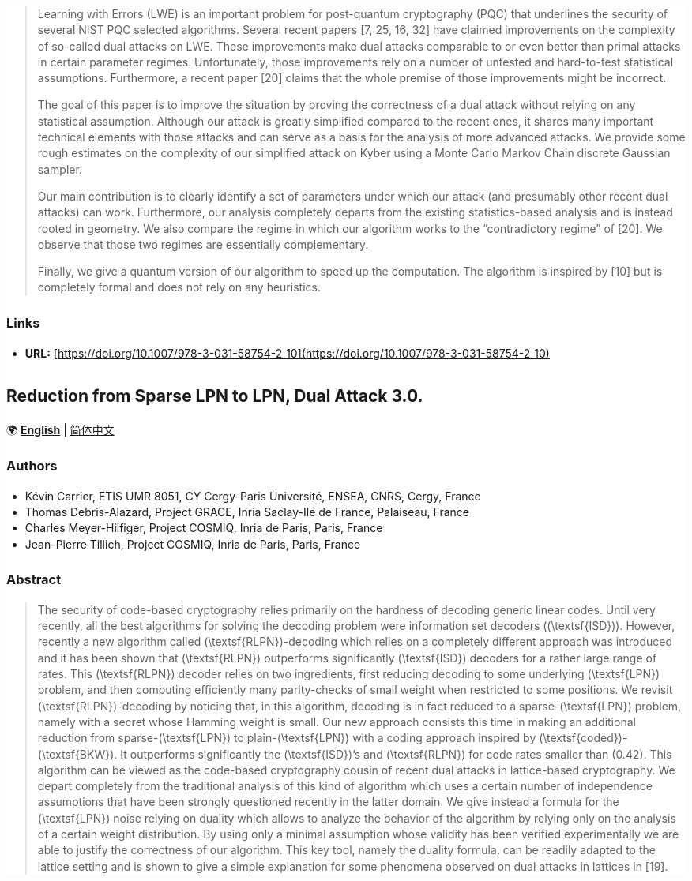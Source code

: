 > Learning with Errors (LWE) is an important problem for post-quantum cryptography (PQC) that underlines the security of several NIST PQC selected algorithms. Several recent papers [7, 25, 16, 32] have claimed improvements on the complexity of so-called dual attacks on LWE. These improvements make dual attacks comparable to or even better than primal attacks in certain parameter regimes. Unfortunately, those improvements rely on a number of untested and hard-to-test statistical assumptions. Furthermore, a recent paper [20] claims that the whole premise of those improvements might be incorrect.
> 
> The goal of this paper is to improve the situation by proving the correctness of a dual attack without relying on any statistical assumption. Although our attack is greatly simplified compared to the recent ones, it shares many important technical elements with those attacks and can serve as a basis for the analysis of more advanced attacks. We provide some rough estimates on the complexity of our simplified attack on Kyber using a Monte Carlo Markov Chain discrete Gaussian sampler.
> 
> Our main contribution is to clearly identify a set of parameters under which our attack (and presumably other recent dual attacks) can work. Furthermore, our analysis completely departs from the existing statistics-based analysis and is instead rooted in geometry. We also compare the regime in which our algorithm works to the “contradictory regime” of [20]. We observe that those two regimes are essentially complementary.
> 
> Finally, we give a quantum version of our algorithm to speed up the computation. The algorithm is inspired by [10] but is completely formal and does not rely on any heuristics.

### Links
- **URL:** [https://doi.org/10.1007/978-3-031-58754-2_10](https://doi.org/10.1007/978-3-031-58754-2_10)
## Reduction from Sparse LPN to LPN, Dual Attack 3.0.
🌍 **[English](../../../docs/en/Eurocrypt/Eurocrypt[2024-7].md#reduction-from-sparse-lpn-to-lpn-dual-attack-3-0)** | [简体中文](../../../docs/zh-CN/Eurocrypt/Eurocrypt[2024-7].md#reduction-from-sparse-lpn-to-lpn-dual-attack-3-0)
### Authors
* Kévin Carrier, ETIS UMR 8051, CY Cergy-Paris Université, ENSEA, CNRS, Cergy, France
* Thomas Debris-Alazard, Project GRACE, Inria Saclay-Ile de France, Palaiseau, France
* Charles Meyer-Hilfiger, Project COSMIQ, Inria de Paris, Paris, France
* Jean-Pierre Tillich, Project COSMIQ, Inria de Paris, Paris, France
### Abstract
> The security of code-based cryptography relies primarily on the hardness of decoding generic linear codes. Until very recently, all the best algorithms for solving the decoding problem were information set decoders (\(\textsf{ISD}\)). However, recently a new algorithm called \(\textsf{RLPN}\)-decoding which relies on a completely different approach was introduced and it has been shown that \(\textsf{RLPN}\) outperforms significantly \(\textsf{ISD}\) decoders for a rather large range of rates. This \(\textsf{RLPN}\) decoder relies on two ingredients, first reducing decoding to some underlying \(\textsf{LPN}\) problem, and then computing efficiently many parity-checks of small weight when restricted to some positions. We revisit \(\textsf{RLPN}\)-decoding by noticing that, in this algorithm, decoding is in fact reduced to a sparse-\(\textsf{LPN}\) problem, namely with a secret whose Hamming weight is small. Our new approach consists this time in making an additional reduction from sparse-\(\textsf{LPN}\) to plain-\(\textsf{LPN}\) with a coding approach inspired by \(\textsf{coded}\)-\(\textsf{BKW}\). It outperforms significantly the \(\textsf{ISD}\)’s and \(\textsf{RLPN}\) for code rates smaller than \(0.42\). This algorithm can be viewed as the code-based cryptography cousin of recent dual attacks in lattice-based cryptography. We depart completely from the traditional analysis of this kind of algorithm which uses a certain number of independence assumptions that have been strongly questioned recently in the latter domain. We give instead a formula for the \(\textsf{LPN}\) noise relying on duality which allows to analyze the behavior of the algorithm by relying only on the analysis of a certain weight distribution. By using only a minimal assumption whose validity has been verified experimentally we are able to justify the correctness of our algorithm. This key tool, namely the duality formula, can be readily adapted to the lattice setting and is shown to give a simple explanation for some phenomena observed on dual attacks in lattices in [19].
